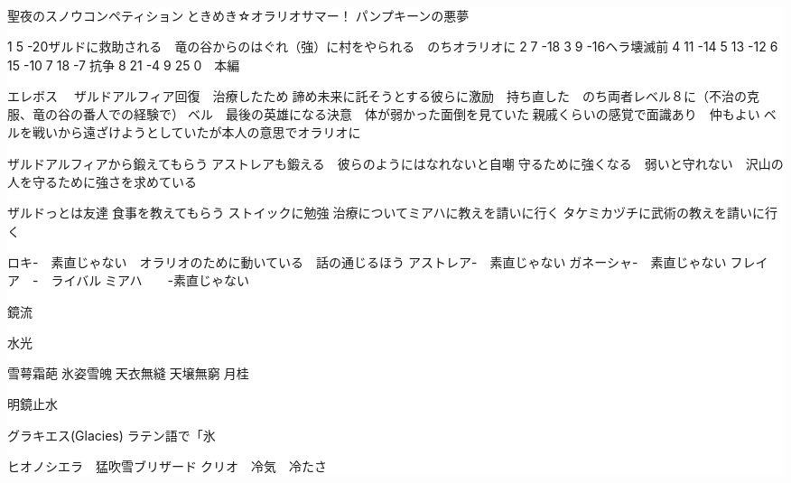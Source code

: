 聖夜のスノウコンペティション
ときめき☆オラリオサマー！
パンプキーンの悪夢


1 5  -20ザルドに救助される　竜の谷からのはぐれ（強）に村をやられる　のちオラリオに
2 7  -18
3 9  -16ヘラ壊滅前
4 11 -14
5 13 -12 
6 15 -10
7 18 -7 抗争
8 21 -4
9 25 0　本編


エレボス　
ザルドアルフィア回復　治療したため
諦め未来に託そうとする彼らに激励　持ち直した　のち両者レベル８に（不治の克服、竜の谷の番人での経験で）
ベル　最後の英雄になる決意　体が弱かった面倒を見ていた
親戚くらいの感覚で面識あり　仲もよい
ベルを戦いから遠ざけようとしていたが本人の意思でオラリオに

ザルドアルフィアから鍛えてもらう
アストレアも鍛える　彼らのようにはなれないと自嘲
守るために強くなる　弱いと守れない　沢山の人を守るために強さを求めている


ザルドっとは友達
食事を教えてもらう
ストイックに勉強
治療についてミアハに教えを請いに行く
タケミカヅチに武術の教えを請いに行く


ロキ-　素直じゃない　オラリオのために動いている　話の通じるほう
アストレア-　素直じゃない
ガネーシャ-　素直じゃない
フレイア　-　ライバル
ミアハ　　-素直じゃない


鏡流

水光

雪萼霜葩
氷姿雪魄
天衣無縫
天壌無窮
月桂

明鏡止水

グラキエス(Glacies) ラテン語で「氷

ヒオノシエラ　猛吹雪ブリザード
クリオ　冷気　冷たさ
